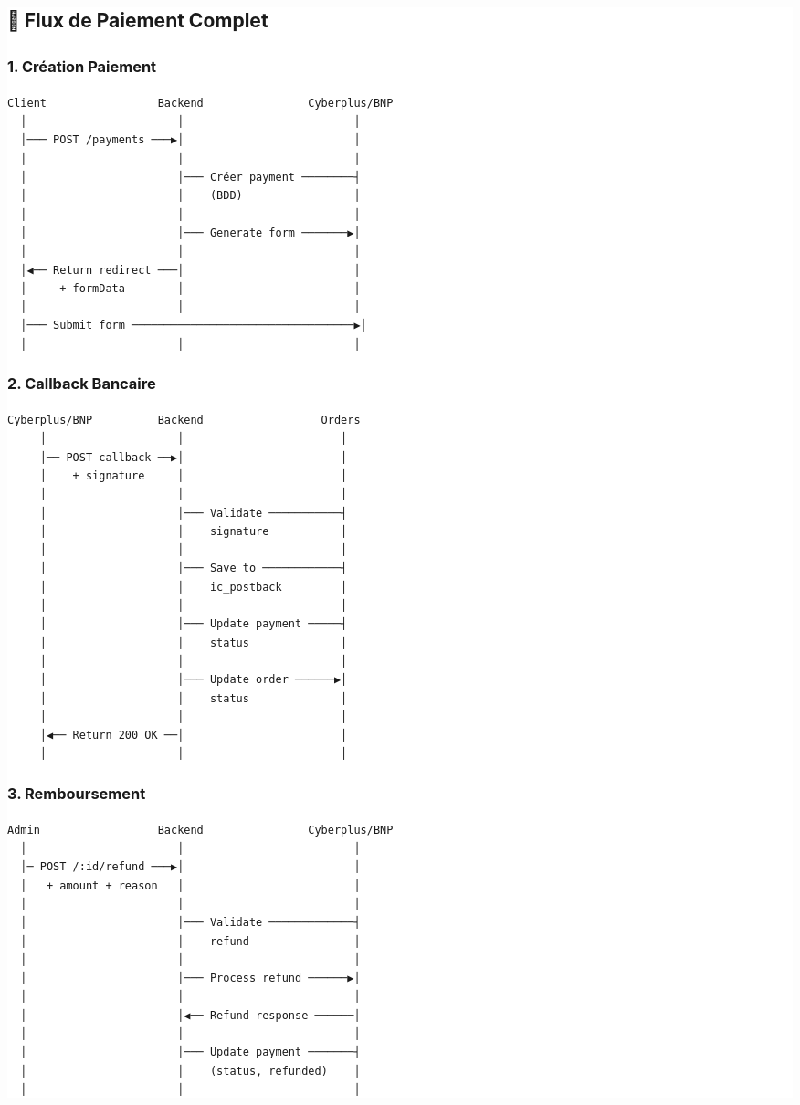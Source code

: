 
## 🔄 Flux de Paiement Complet

### 1. Création Paiement

```
Client                 Backend                Cyberplus/BNP
  │                       │                          │
  │─── POST /payments ───▶│                          │
  │                       │                          │
  │                       │─── Créer payment ────────┤
  │                       │    (BDD)                 │
  │                       │                          │
  │                       │─── Generate form ───────▶│
  │                       │                          │
  │◀── Return redirect ───│                          │
  │     + formData        │                          │
  │                       │                          │
  │─── Submit form ──────────────────────────────────▶│
  │                       │                          │
```

### 2. Callback Bancaire

```
Cyberplus/BNP          Backend                  Orders
     │                    │                        │
     │── POST callback ──▶│                        │
     │    + signature     │                        │
     │                    │                        │
     │                    │─── Validate ───────────┤
     │                    │    signature           │
     │                    │                        │
     │                    │─── Save to ────────────┤
     │                    │    ic_postback         │
     │                    │                        │
     │                    │─── Update payment ─────┤
     │                    │    status              │
     │                    │                        │
     │                    │─── Update order ──────▶│
     │                    │    status              │
     │                    │                        │
     │◀── Return 200 OK ──│                        │
     │                    │                        │
```

### 3. Remboursement

```
Admin                  Backend                Cyberplus/BNP
  │                       │                          │
  │─ POST /:id/refund ───▶│                          │
  │   + amount + reason   │                          │
  │                       │                          │
  │                       │─── Validate ─────────────┤
  │                       │    refund                │
  │                       │                          │
  │                       │─── Process refund ──────▶│
  │                       │                          │
  │                       │◀── Refund response ──────│
  │                       │                          │
  │                       │─── Update payment ───────┤
  │                       │    (status, refunded)    │
  │                       │                          │
```